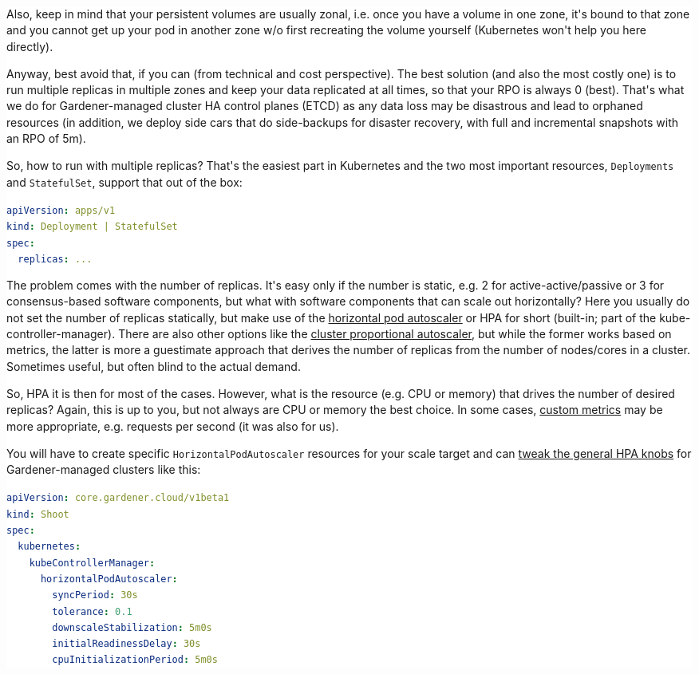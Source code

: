 Also, keep in mind that your persistent volumes are usually zonal, i.e. once you have a volume in one zone, it's bound to that zone and you cannot get up your pod in another zone w/o first recreating the volume yourself (Kubernetes won't help you here directly).

Anyway, best avoid that, if you can (from technical and cost perspective). The best solution (and also the most costly one) is to run multiple replicas in multiple zones and keep your data replicated at all times, so that your RPO is always 0 (best). That's what we do for Gardener-managed cluster HA control planes (ETCD) as any data loss may be disastrous and lead to orphaned resources (in addition, we deploy side cars that do side-backups for disaster recovery, with full and incremental snapshots with an RPO of 5m).

So, how to run with multiple replicas? That's the easiest part in Kubernetes and the two most important resources, `Deployments` and `StatefulSet`, support that out of the box:

``` yaml
apiVersion: apps/v1
kind: Deployment | StatefulSet
spec:
  replicas: ...
```

The problem comes with the number of replicas. It's easy only if the number is static, e.g. 2 for active-active/passive or 3 for consensus-based software components, but what with software components that can scale out horizontally? Here you usually do not set the number of replicas statically, but make use of the [horizontal pod autoscaler](https://kubernetes.io/docs/tasks/run-application/horizontal-pod-autoscale) or HPA for short (built-in; part of the kube-controller-manager). There are also other options like the [cluster proportional autoscaler](https://github.com/kubernetes-sigs/cluster-proportional-autoscaler), but while the former works based on metrics, the latter is more a guestimate approach that derives the number of replicas from the number of nodes/cores in a cluster. Sometimes useful, but often blind to the actual demand.

So, HPA it is then for most of the cases. However, what is the resource (e.g. CPU or memory) that drives the number of desired replicas? Again, this is up to you, but not always are CPU or memory the best choice. In some cases, [custom metrics](https://kubernetes.io/docs/tasks/run-application/horizontal-pod-autoscale/#scaling-on-custom-metrics) may be more appropriate, e.g. requests per second (it was also for us).

You will have to create specific `HorizontalPodAutoscaler` resources for your scale target and can [tweak the general HPA knobs](https://gardener.cloud/docs/gardener/api-reference/core/#horizontalpodautoscalerconfig) for Gardener-managed clusters like this:

``` yaml
apiVersion: core.gardener.cloud/v1beta1
kind: Shoot
spec:
  kubernetes:
    kubeControllerManager:
      horizontalPodAutoscaler:
        syncPeriod: 30s
        tolerance: 0.1
        downscaleStabilization: 5m0s
        initialReadinessDelay: 30s
        cpuInitializationPeriod: 5m0s
```
